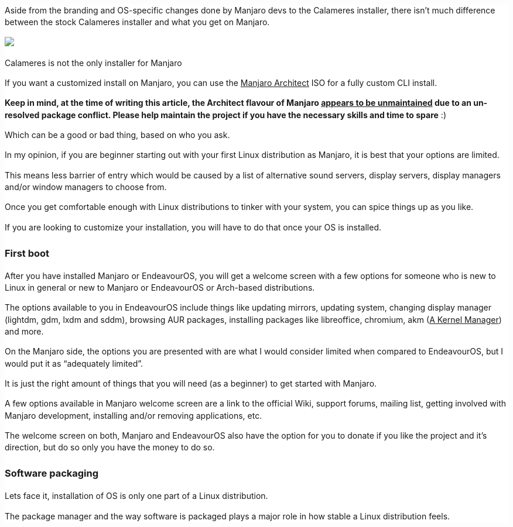 

Aside from the branding and OS-specific changes done by Manjaro devs to the Calameres installer, there isn’t much difference between the stock Calameres installer and what you get on Manjaro.

![][14]

Calameres is not the only installer for Manjaro

If you want a customized install on Manjaro, you can use the [Manjaro Architect][15] ISO for a fully custom CLI install.

**Keep in mind, at the time of writing this article, the Architect flavour of Manjaro [appears to be unmaintained][16] due to an un-resolved package conflict. Please help maintain the project if you have the necessary skills and time to spare** :)

Which can be a good or bad thing, based on who you ask.

In my opinion, if you are beginner starting out with your first Linux distribution as Manjaro, it is best that your options are limited.

This means less barrier of entry which would be caused by a list of alternative sound servers, display servers, display managers and/or window managers to choose from.

Once you get comfortable enough with Linux distributions to tinker with your system, you can spice things up as you like.

If you are looking to customize your installation, you will have to do that once your OS is installed.

### First boot

After you have installed Manjaro or EndeavourOS, you will get a welcome screen with a few options for someone who is new to Linux in general or new to Manjaro or EndeavourOS or Arch-based distributions.

The options available to you in EndeavourOS include things like updating mirrors, updating system, changing display manager (lightdm, gdm, lxdm and sddm), browsing AUR packages, installing packages like libreoffice, chromium, akm ([A Kernel Manager][17]) and more.

On the Manjaro side, the options you are presented with are what I would consider limited when compared to EndeavourOS, but I would put it as “adequately limited”.

It is just the right amount of things that you will need (as a beginner) to get started with Manjaro.

A few options available in Manjaro welcome screen are a link to the official Wiki, support forums, mailing list, getting involved with Manjaro development, installing and/or removing applications, etc.

The welcome screen on both, Manjaro and EndeavourOS also have the option for you to donate if you like the project and it’s direction, but do so only you have the money to do so.

### Software packaging

Lets face it, installation of OS is only one part of a Linux distribution.

The package manager and the way software is packaged plays a major role in how stable a Linux distribution feels.


[#]: subject: "EndeavourOS and Manjaro: An in-depth Comparison Between Two of the Best Arch Linux Based Distros"
[#]: via: "https://itsfoss.com/endeavouros-vs-manjaro/"
[#]: author: "Pratham Patel https://itsfoss.com/author/pratham/"
[#]: collector: "lujun9972"
[#]: translator: "wxy"
[#]: reviewer: " "
[#]: publisher: " "
[#]: url: " "
[a]: https://itsfoss.com/author/pratham/
[b]: https://github.com/lujun9972
[1]: https://itsfoss.com/why-arch-linux/
[2]: https://itsfoss.com/arch-based-linux-distros/
[3]: https://i0.wp.com/itsfoss.com/wp-content/uploads/2022/01/manjrao-vs-endeavouros.png?resize=800%2C450&ssl=1
[4]: https://itsfoss.com/what-is-desktop-environment/
[5]: https://endeavouros.com/
[6]: https://manjaro.org/download/
[7]: https://endeavouros.com/latest-release/
[8]: https://www.memtest.org/
[9]: https://wiki.syslinux.org/wiki/index.php?title=Hdt_(Hardware_Detection_Tool)
[10]: https://i0.wp.com/itsfoss.com/wp-content/uploads/2021/12/01_endeavour_options.webp?resize=800%2C434&ssl=1
[11]: https://itsfoss.com/linux-kernel-release-support/
[12]: https://i0.wp.com/itsfoss.com/wp-content/uploads/2019/03/manjaro_install_grub.png?resize=800%2C597&ssl=1
[13]: https://forum.manjaro.org/t/memory-test-no-longer-included-on-live-isos/62074/2
[14]: https://i0.wp.com/itsfoss.com/wp-content/uploads/2019/03/manjaro_install_welcome.png?resize=800%2C452&ssl=1
[15]: https://wiki.manjaro.org/index.php/Installation_with_Manjaro_Architect
[16]: https://forum.manjaro.org/t/maintainer-s-wanted/19502
[17]: https://discovery.endeavouros.com/endeavouros-tools/akm/2021/08/
[18]: https://archlinux.org/pacman/pacman.8.html
[19]: https://i0.wp.com/itsfoss.com/wp-content/uploads/2021/12/04_manjaro_repos.webp?resize=569%2C439&ssl=1
[20]: https://i0.wp.com/itsfoss.com/wp-content/uploads/2021/12/03_neofetch_endeavouros-1.webp?resize=800%2C434&ssl=1
[21]: https://i0.wp.com/itsfoss.com/wp-content/uploads/2021/12/02_neofetch_manjaro-1.webp?resize=800%2C434&ssl=1
[22]: https://www.libreoffice.org/
[23]: https://www.onlyoffice.com/
[24]: https://ubuntu.com/
[25]: https://pop.system76.com/
[26]: https://linuxmint.com/
[27]: https://elementary.io/
[28]: https://getfedora.org/
[29]: https://www.reddit.com/r/unixporn/comments/m5522z/grub2_had_some_fun_with_grub/